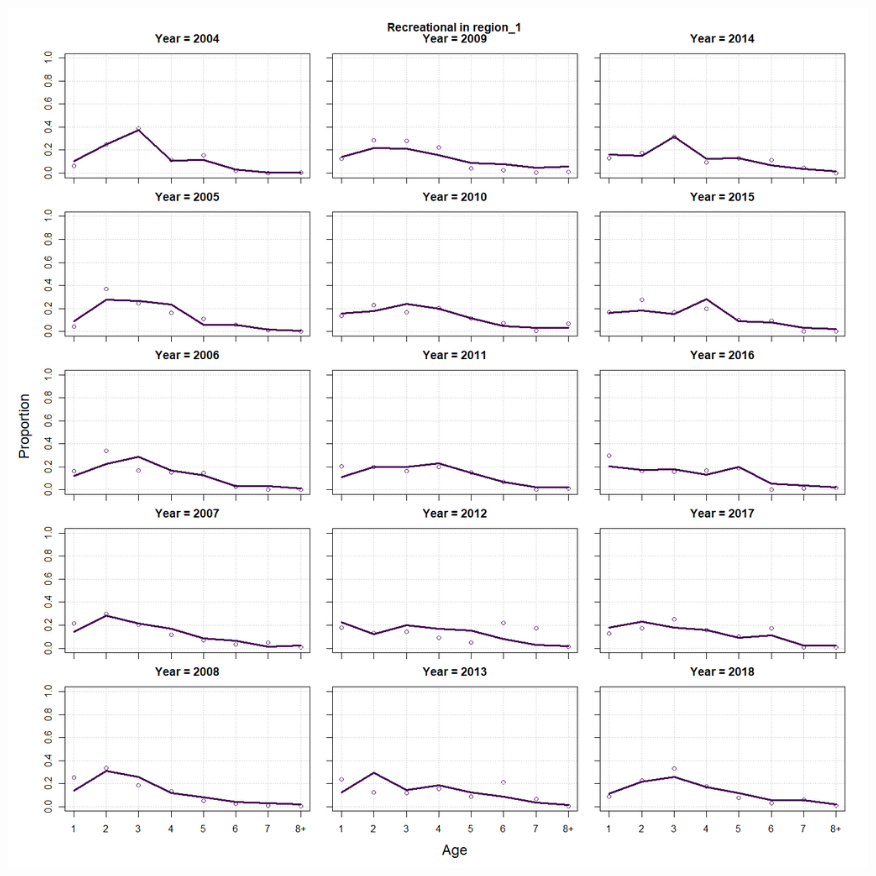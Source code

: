 <img src="plots_png/diagnostics/Catch_age_comp_Recreational_region_1_a.png" width="1440" style="display: block; margin: auto;" />